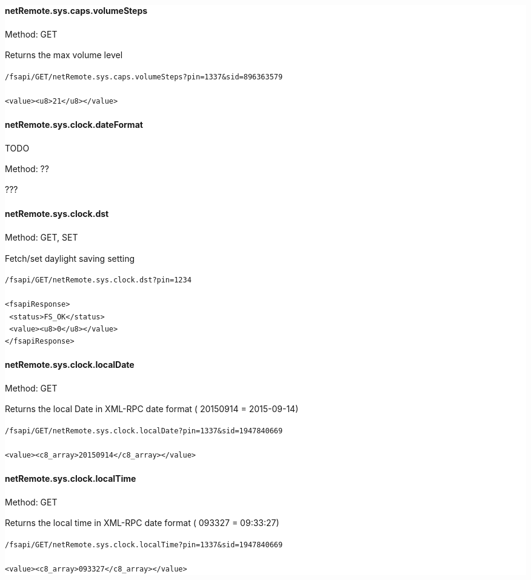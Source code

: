
#### netRemote.sys.caps.volumeSteps
Method: GET

Returns the max volume level

```
/fsapi/GET/netRemote.sys.caps.volumeSteps?pin=1337&sid=896363579

<value><u8>21</u8></value>
```


#### netRemote.sys.clock.dateFormat

TODO

Method: ??

???

```

```

#### netRemote.sys.clock.dst
Method: GET, SET

Fetch/set daylight saving setting

```
/fsapi/GET/netRemote.sys.clock.dst?pin=1234

<fsapiResponse>
 <status>FS_OK</status>
 <value><u8>0</u8></value>
</fsapiResponse>
```

#### netRemote.sys.clock.localDate
Method: GET

Returns the local Date in XML-RPC date format ( 20150914 = 2015-09-14)

```
/fsapi/GET/netRemote.sys.clock.localDate?pin=1337&sid=1947840669

<value><c8_array>20150914</c8_array></value>
```


#### netRemote.sys.clock.localTime
Method: GET

Returns the local time in XML-RPC date format ( 093327 = 09:33:27)

```
/fsapi/GET/netRemote.sys.clock.localTime?pin=1337&sid=1947840669

<value><c8_array>093327</c8_array></value>
```
